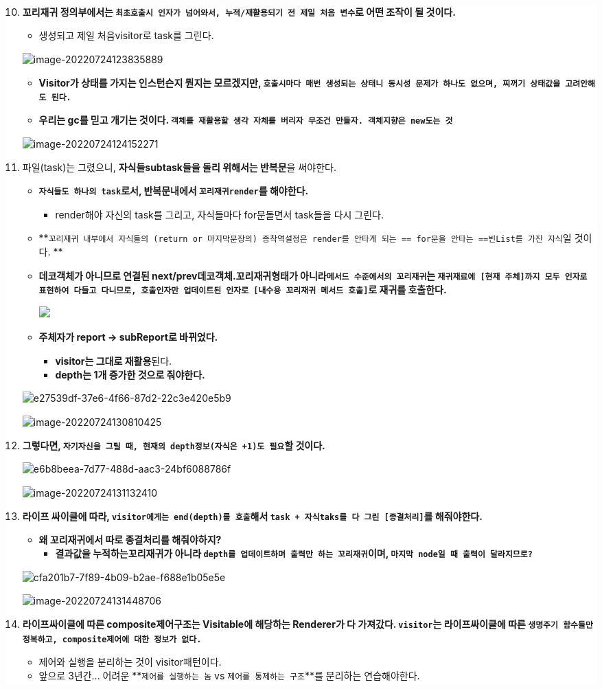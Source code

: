 10. **꼬리재귀 정의부에서는 `최초호출시 인자가 넘어와서, 누적/재활용되기 전 제일 처음 변수`로 어떤 조작이 될 것이다.**

    - 생성되고 제일 처음visitor로 task를 그린다.

    ![image-20220724123835889](https://raw.githubusercontent.com/is3js/screenshots/main/image-20220724123835889.png)

    - **Visitor가 상태를 가지는 인스턴슨지 뭔지는 모르겠지만, `호출시마다 매번 생성되는 상태니 동시성 문제가 하나도 없으며, 찌꺼기 상태값을 고려안해도 된다.`**

    - **우리는 gc를 믿고 개기는 것이다. `객체를 재활용할 생각 자체를 버리자 무조건 만들자. 객체지향은 new도는 것`**

    ![image-20220724124152271](https://raw.githubusercontent.com/is3js/screenshots/main/image-20220724124152271.png)

11. 파일(task)는 그렸으니, **자식들subtask들을 돌리 위해서는 반복문**을 써야한다.

    - **`자식들도 하나의 task`로서, 반복문내에서 `꼬리재귀render`를 해야한다.**

      - render해야 자신의 task를 그리고, 자식들마다 for문돌면서 task들을 다시 그린다.

    - **`꼬리재귀 내부에서 자식들의 (return or 마지막문장의) 종착역설정은 render를 안타게 되는 == for문을 안타는 ==빈List를 가진 자식`일 것이다. **

    - **데코객체가 아니므로 연결된 next/prev데코객체.꼬리재귀형태가 아니라`메서드 수준에서의 꼬리재귀`는 `재귀재료에 [현재 주체]까지 모두 인자로 표현하여 다들고 다니므로, 호출인자만 업데이트된 인자로 [내수용 꼬리재귀 메서드 호출]`로 재귀를 호출한다.**

      ![](https://raw.githubusercontent.com/is3js/screenshots/main/image-20220716135212111.png)

    - **주체자가 report -> subReport로 바뀌었다.**
      - **visitor는 그대로 재활용**된다.
      - **depth는 1개 증가한 것으로 줘야한다.**

    ![e27539df-37e6-4f66-87d2-22c3e420e5b9](https://raw.githubusercontent.com/is3js/screenshots/main/e27539df-37e6-4f66-87d2-22c3e420e5b9.gif)

    ![image-20220724130810425](https://raw.githubusercontent.com/is3js/screenshots/main/image-20220724130810425.png)

    

12. **그렇다면, `자기자신을 그릴 때, 현재의 depth정보(자식은 +1)도 필요`할 것이다.**

    ![e6b8beea-7d77-488d-aac3-24bf6088786f](https://raw.githubusercontent.com/is3js/screenshots/main/e6b8beea-7d77-488d-aac3-24bf6088786f.gif)

    ![image-20220724131132410](https://raw.githubusercontent.com/is3js/screenshots/main/image-20220724131132410.png)

    

13. **라이프 싸이클에 따라, `visitor에게는 end(depth)를 호출`해서 `task + 자식taks를 다 그린 [종결처리]`를 해줘야한다.**

    - **왜 꼬리재귀에서 따로 종결처리를 해줘야하지?**
      - **결과값을 누적하는꼬리재귀가 아니라 `depth를 업데이트하며 출력만 하는 꼬리재귀`이며, `마지막 node일 때 출력이 달라지므로?`**

    ![cfa201b7-7f89-4b09-b2ae-f688e1b05e5e](https://raw.githubusercontent.com/is3js/screenshots/main/cfa201b7-7f89-4b09-b2ae-f688e1b05e5e.gif)

    ![image-20220724131448706](https://raw.githubusercontent.com/is3js/screenshots/main/image-20220724131448706.png)





14. **라이프싸이클에 따른 composite제어구조는 Visitable에 해당하는 Renderer가 다 가져갔다. `visitor`는 라이프싸이클에 따른 `생명주기 함수들만 정복하고, composite제어에 대한 정보가 없다.`**

    - 제어와 실행을 분리하는 것이 visitor패턴이다.
    - 앞으로 3년간... 어려운 **`제어를 실행하는 놈` vs `제어를 통제하는 구조`**를 분리하는 연습해야한다.
